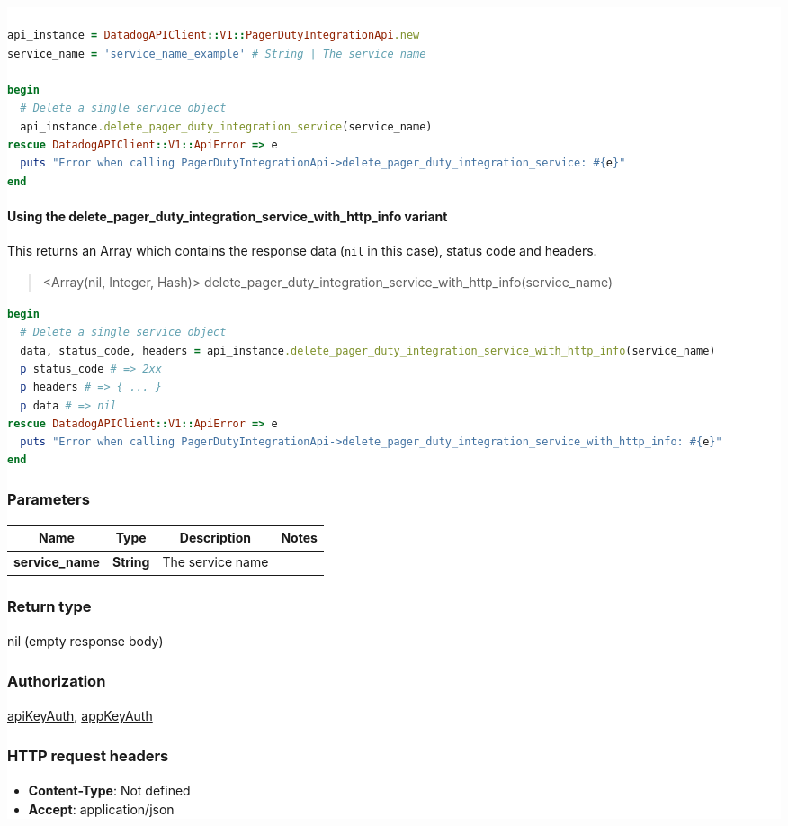 ```ruby

api_instance = DatadogAPIClient::V1::PagerDutyIntegrationApi.new
service_name = 'service_name_example' # String | The service name

begin
  # Delete a single service object
  api_instance.delete_pager_duty_integration_service(service_name)
rescue DatadogAPIClient::V1::ApiError => e
  puts "Error when calling PagerDutyIntegrationApi->delete_pager_duty_integration_service: #{e}"
end
```

#### Using the delete_pager_duty_integration_service_with_http_info variant

This returns an Array which contains the response data (`nil` in this case), status code and headers.

> <Array(nil, Integer, Hash)> delete_pager_duty_integration_service_with_http_info(service_name)

```ruby
begin
  # Delete a single service object
  data, status_code, headers = api_instance.delete_pager_duty_integration_service_with_http_info(service_name)
  p status_code # => 2xx
  p headers # => { ... }
  p data # => nil
rescue DatadogAPIClient::V1::ApiError => e
  puts "Error when calling PagerDutyIntegrationApi->delete_pager_duty_integration_service_with_http_info: #{e}"
end
```

### Parameters

| Name | Type | Description | Notes |
| ---- | ---- | ----------- | ----- |
| **service_name** | **String** | The service name |  |

### Return type

nil (empty response body)

### Authorization

[apiKeyAuth](README.md#apiKeyAuth), [appKeyAuth](README.md#appKeyAuth)

### HTTP request headers

- **Content-Type**: Not defined
- **Accept**: application/json
